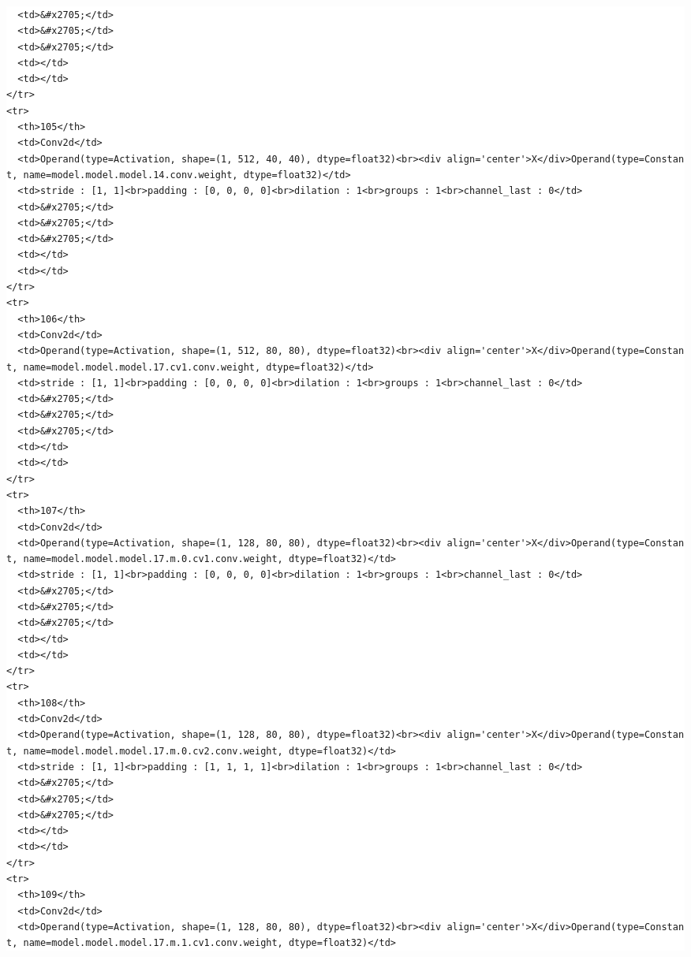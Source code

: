       <td>&#x2705;</td>
      <td>&#x2705;</td>
      <td>&#x2705;</td>
      <td></td>
      <td></td>
    </tr>
    <tr>
      <th>105</th>
      <td>Conv2d</td>
      <td>Operand(type=Activation, shape=(1, 512, 40, 40), dtype=float32)<br><div align='center'>X</div>Operand(type=Constant, name=model.model.model.14.conv.weight, dtype=float32)</td>
      <td>stride : [1, 1]<br>padding : [0, 0, 0, 0]<br>dilation : 1<br>groups : 1<br>channel_last : 0</td>
      <td>&#x2705;</td>
      <td>&#x2705;</td>
      <td>&#x2705;</td>
      <td></td>
      <td></td>
    </tr>
    <tr>
      <th>106</th>
      <td>Conv2d</td>
      <td>Operand(type=Activation, shape=(1, 512, 80, 80), dtype=float32)<br><div align='center'>X</div>Operand(type=Constant, name=model.model.model.17.cv1.conv.weight, dtype=float32)</td>
      <td>stride : [1, 1]<br>padding : [0, 0, 0, 0]<br>dilation : 1<br>groups : 1<br>channel_last : 0</td>
      <td>&#x2705;</td>
      <td>&#x2705;</td>
      <td>&#x2705;</td>
      <td></td>
      <td></td>
    </tr>
    <tr>
      <th>107</th>
      <td>Conv2d</td>
      <td>Operand(type=Activation, shape=(1, 128, 80, 80), dtype=float32)<br><div align='center'>X</div>Operand(type=Constant, name=model.model.model.17.m.0.cv1.conv.weight, dtype=float32)</td>
      <td>stride : [1, 1]<br>padding : [0, 0, 0, 0]<br>dilation : 1<br>groups : 1<br>channel_last : 0</td>
      <td>&#x2705;</td>
      <td>&#x2705;</td>
      <td>&#x2705;</td>
      <td></td>
      <td></td>
    </tr>
    <tr>
      <th>108</th>
      <td>Conv2d</td>
      <td>Operand(type=Activation, shape=(1, 128, 80, 80), dtype=float32)<br><div align='center'>X</div>Operand(type=Constant, name=model.model.model.17.m.0.cv2.conv.weight, dtype=float32)</td>
      <td>stride : [1, 1]<br>padding : [1, 1, 1, 1]<br>dilation : 1<br>groups : 1<br>channel_last : 0</td>
      <td>&#x2705;</td>
      <td>&#x2705;</td>
      <td>&#x2705;</td>
      <td></td>
      <td></td>
    </tr>
    <tr>
      <th>109</th>
      <td>Conv2d</td>
      <td>Operand(type=Activation, shape=(1, 128, 80, 80), dtype=float32)<br><div align='center'>X</div>Operand(type=Constant, name=model.model.model.17.m.1.cv1.conv.weight, dtype=float32)</td>